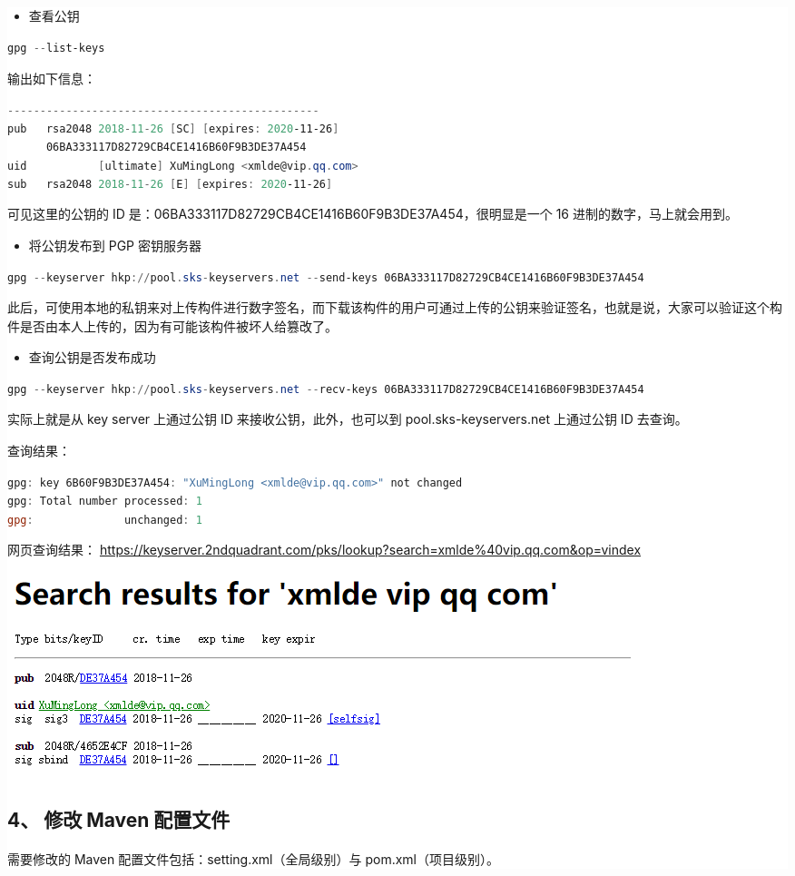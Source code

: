 - 查看公钥

```powershell
gpg --list-keys

```

输出如下信息：

```powershell
------------------------------------------------
pub   rsa2048 2018-11-26 [SC] [expires: 2020-11-26]
      06BA333117D82729CB4CE1416B60F9B3DE37A454
uid           [ultimate] XuMingLong <xmlde@vip.qq.com>
sub   rsa2048 2018-11-26 [E] [expires: 2020-11-26]
```
可见这里的公钥的 ID 是：06BA333117D82729CB4CE1416B60F9B3DE37A454，很明显是一个 16 进制的数字，马上就会用到。

- 将公钥发布到 PGP 密钥服务器

```powershell
gpg --keyserver hkp://pool.sks-keyservers.net --send-keys 06BA333117D82729CB4CE1416B60F9B3DE37A454
```
此后，可使用本地的私钥来对上传构件进行数字签名，而下载该构件的用户可通过上传的公钥来验证签名，也就是说，大家可以验证这个构件是否由本人上传的，因为有可能该构件被坏人给篡改了。

- 查询公钥是否发布成功

```powershell
gpg --keyserver hkp://pool.sks-keyservers.net --recv-keys 06BA333117D82729CB4CE1416B60F9B3DE37A454
```
实际上就是从 key server 上通过公钥 ID 来接收公钥，此外，也可以到 pool.sks-keyservers.net 上通过公钥 ID 去查询。

查询结果：

```powershell
gpg: key 6B60F9B3DE37A454: "XuMingLong <xmlde@vip.qq.com>" not changed
gpg: Total number processed: 1
gpg:              unchanged: 1
```

网页查询结果：
https://keyserver.2ndquadrant.com/pks/lookup?search=xmlde%40vip.qq.com&op=vindex
![Alt text](/assets/images/maven/1563936998954.png)


## 4、 修改 Maven 配置文件
需要修改的 Maven 配置文件包括：setting.xml（全局级别）与 pom.xml（项目级别）。
